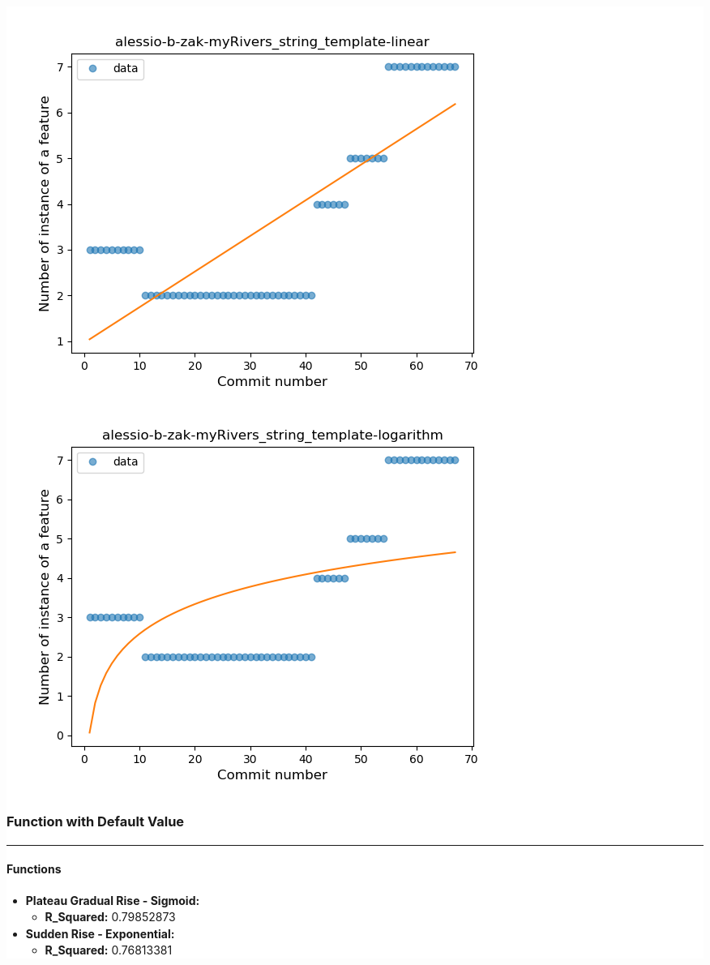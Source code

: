 ![alessio-b-zak-myRivers T1](../plots/alessio-b-zak-myRivers_string_template_T1.png)
![alessio-b-zak-myRivers T6](../plots/alessio-b-zak-myRivers_string_template_T6.png)
### <a name="func_with_default_value">Function with Default Value</a>
----
#### Functions
* **Plateau Gradual Rise - Sigmoid:** ![equation](http://latex.codecogs.com/svg.latex?%5Cfrac%7B3.522057%7D%7B1%20&plus;%20%5Cepsilon%5E%28-0.136057%28x%20-50.732042%29%29%7D%20&plus;%202.780267)
    * **R_Squared:** 0.79852873
* **Sudden Rise - Exponential:** ![equation](http://latex.codecogs.com/svg.latex?-19.379489x%5E%7B1.018492%7D%20&plus;%200.850704)
    * **R_Squared:** 0.76813381